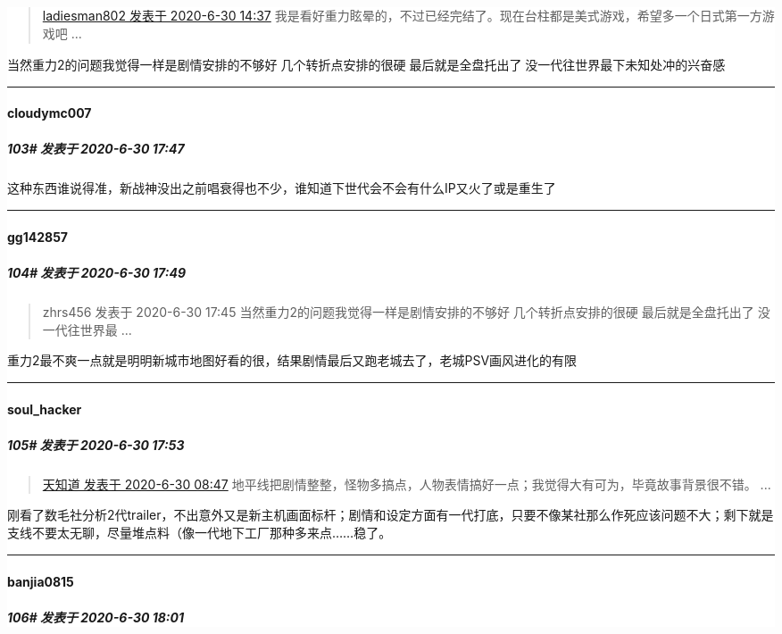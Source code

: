 

<blockquote><a href="httphttps://bbs.saraba1st.com/2b/forum.php?mod=redirect&amp;goto=findpost&amp;pid=48010802&amp;ptid=1944869" target="_blank">ladiesman802 发表于 2020-6-30 14:37</a>
 我是看好重力眩晕的，不过已经完结了。现在台柱都是美式游戏，希望多一个日式第一方游戏吧 ...</blockquote>
当然重力2的问题我觉得一样是剧情安排的不够好 几个转折点安排的很硬 最后就是全盘托出了 没一代往世界最下未知处冲的兴奋感







-----

####  cloudymc007  
##### 103#       发表于 2020-6-30 17:47




这种东西谁说得准，新战神没出之前唱衰得也不少，谁知道下世代会不会有什么IP又火了或是重生了







-----

####  gg142857  
##### 104#       发表于 2020-6-30 17:49



<blockquote>zhrs456 发表于 2020-6-30 17:45
当然重力2的问题我觉得一样是剧情安排的不够好 几个转折点安排的很硬 最后就是全盘托出了 没一代往世界最 ...</blockquote>
重力2最不爽一点就是明明新城市地图好看的很，结果剧情最后又跑老城去了，老城PSV画风进化的有限







-----

####  soul_hacker  
##### 105#       发表于 2020-6-30 17:53



<blockquote><a href="httphttps://bbs.saraba1st.com/2b/forum.php?mod=redirect&amp;goto=findpost&amp;pid=48006246&amp;ptid=1944869" target="_blank">天知道 发表于 2020-6-30 08:47</a>
地平线把剧情整整，怪物多搞点，人物表情搞好一点；我觉得大有可为，毕竟故事背景很不错。 ...</blockquote>
刚看了数毛社分析2代trailer，不出意外又是新主机画面标杆；剧情和设定方面有一代打底，只要不像某社那么作死应该问题不大；剩下就是支线不要太无聊，尽量堆点料（像一代地下工厂那种多来点……稳了。







-----

####  banjia0815  
##### 106#       发表于 2020-6-30 18:01
